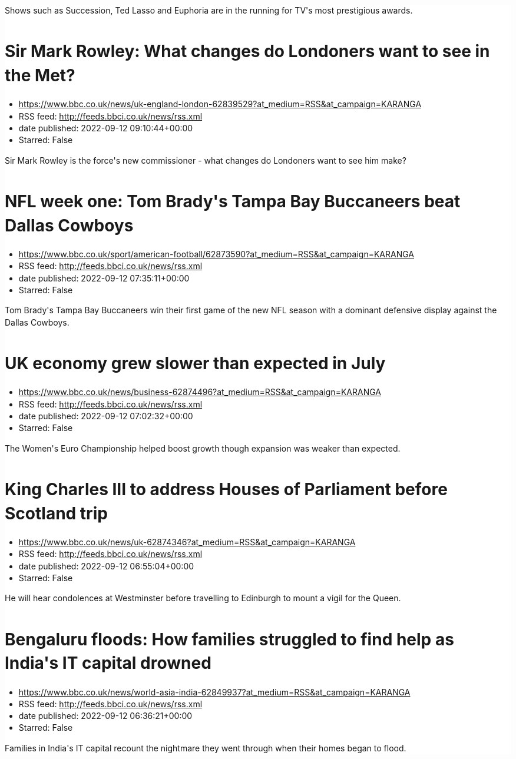 Shows such as Succession, Ted Lasso and Euphoria are in the running for TV's most prestigious awards.

# Sir Mark Rowley: What changes do Londoners want to see in the Met?
 - https://www.bbc.co.uk/news/uk-england-london-62839529?at_medium=RSS&at_campaign=KARANGA
 - RSS feed: http://feeds.bbci.co.uk/news/rss.xml
 - date published: 2022-09-12 09:10:44+00:00
 - Starred: False

Sir Mark Rowley is the force's new commissioner - what changes do Londoners want to see him make?

# NFL week one: Tom Brady's Tampa Bay Buccaneers beat Dallas Cowboys
 - https://www.bbc.co.uk/sport/american-football/62873590?at_medium=RSS&at_campaign=KARANGA
 - RSS feed: http://feeds.bbci.co.uk/news/rss.xml
 - date published: 2022-09-12 07:35:11+00:00
 - Starred: False

Tom Brady's Tampa Bay Buccaneers win their first game of the new NFL season with a dominant defensive display against the Dallas Cowboys.

# UK economy grew slower than expected in July
 - https://www.bbc.co.uk/news/business-62874496?at_medium=RSS&at_campaign=KARANGA
 - RSS feed: http://feeds.bbci.co.uk/news/rss.xml
 - date published: 2022-09-12 07:02:32+00:00
 - Starred: False

The Women's Euro Championship helped boost growth though expansion was weaker than expected.

# King Charles III to address Houses of Parliament before Scotland trip
 - https://www.bbc.co.uk/news/uk-62874346?at_medium=RSS&at_campaign=KARANGA
 - RSS feed: http://feeds.bbci.co.uk/news/rss.xml
 - date published: 2022-09-12 06:55:04+00:00
 - Starred: False

He will hear condolences at Westminster before travelling to Edinburgh to mount a vigil for the Queen.

# Bengaluru floods: How families struggled to find help as India's IT capital drowned
 - https://www.bbc.co.uk/news/world-asia-india-62849937?at_medium=RSS&at_campaign=KARANGA
 - RSS feed: http://feeds.bbci.co.uk/news/rss.xml
 - date published: 2022-09-12 06:36:21+00:00
 - Starred: False

Families in India's IT capital recount the nightmare they went through when their homes began to flood.
